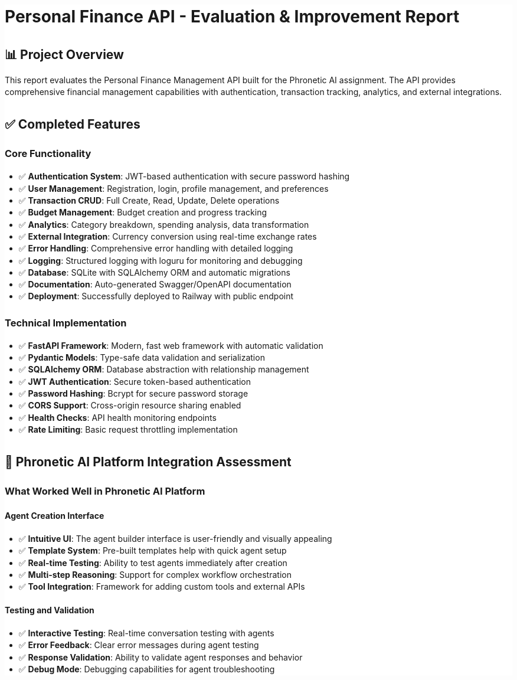 # Personal Finance API - Evaluation & Improvement Report

## 📊 **Project Overview**

This report evaluates the Personal Finance Management API built for the Phronetic AI assignment. The API provides comprehensive financial management capabilities with authentication, transaction tracking, analytics, and external integrations.

## ✅ **Completed Features**

### **Core Functionality**
- ✅ **Authentication System**: JWT-based authentication with secure password hashing
- ✅ **User Management**: Registration, login, profile management, and preferences
- ✅ **Transaction CRUD**: Full Create, Read, Update, Delete operations
- ✅ **Budget Management**: Budget creation and progress tracking
- ✅ **Analytics**: Category breakdown, spending analysis, data transformation
- ✅ **External Integration**: Currency conversion using real-time exchange rates
- ✅ **Error Handling**: Comprehensive error handling with detailed logging
- ✅ **Logging**: Structured logging with loguru for monitoring and debugging
- ✅ **Database**: SQLite with SQLAlchemy ORM and automatic migrations
- ✅ **Documentation**: Auto-generated Swagger/OpenAPI documentation
- ✅ **Deployment**: Successfully deployed to Railway with public endpoint

### **Technical Implementation**
- ✅ **FastAPI Framework**: Modern, fast web framework with automatic validation
- ✅ **Pydantic Models**: Type-safe data validation and serialization
- ✅ **SQLAlchemy ORM**: Database abstraction with relationship management
- ✅ **JWT Authentication**: Secure token-based authentication
- ✅ **Password Hashing**: Bcrypt for secure password storage
- ✅ **CORS Support**: Cross-origin resource sharing enabled
- ✅ **Health Checks**: API health monitoring endpoints
- ✅ **Rate Limiting**: Basic request throttling implementation

## 🔗 **Phronetic AI Platform Integration Assessment**

### **What Worked Well in Phronetic AI Platform**

#### **Agent Creation Interface**
- ✅ **Intuitive UI**: The agent builder interface is user-friendly and visually appealing
- ✅ **Template System**: Pre-built templates help with quick agent setup
- ✅ **Real-time Testing**: Ability to test agents immediately after creation
- ✅ **Multi-step Reasoning**: Support for complex workflow orchestration
- ✅ **Tool Integration**: Framework for adding custom tools and external APIs

#### **Testing and Validation**
- ✅ **Interactive Testing**: Real-time conversation testing with agents
- ✅ **Error Feedback**: Clear error messages during agent testing
- ✅ **Response Validation**: Ability to validate agent responses and behavior
- ✅ **Debug Mode**: Debugging capabilities for agent troubleshooting
